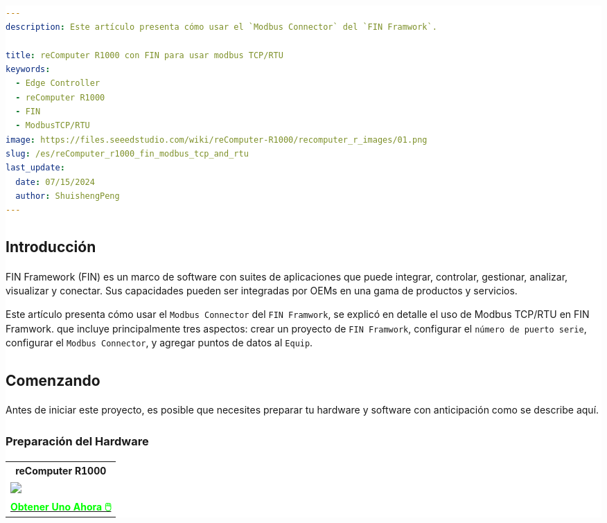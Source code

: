 ```yaml
---
description: Este artículo presenta cómo usar el `Modbus Connector` del `FIN Framwork`.

title: reComputer R1000 con FIN para usar modbus TCP/RTU
keywords:
  - Edge Controller
  - reComputer R1000
  - FIN
  - ModbusTCP/RTU
image: https://files.seeedstudio.com/wiki/reComputer-R1000/recomputer_r_images/01.png
slug: /es/reComputer_r1000_fin_modbus_tcp_and_rtu
last_update:
  date: 07/15/2024
  author: ShuishengPeng
---
```


## Introducción

FIN Framework (FIN) es un marco de software con suites de aplicaciones que puede integrar, controlar, gestionar, analizar, visualizar y conectar. Sus capacidades pueden ser integradas por OEMs en una gama de productos y servicios.

Este artículo presenta cómo usar el `Modbus Connector` del `FIN Framwork`, se explicó en detalle el uso de Modbus TCP/RTU en FIN Framwork. que incluye principalmente tres aspectos: crear un proyecto de `FIN Framwork`, configurar el `número de puerto serie`, configurar el `Modbus Connector`, y agregar puntos de datos al `Equip`.

## Comenzando

Antes de iniciar este proyecto, es posible que necesites preparar tu hardware y software con anticipación como se describe aquí.

### Preparación del Hardware

<div class="table-center">
 <table class="table-nobg">
    <tr class="table-trnobg">
      <th class="table-trnobg">reComputer R1000</th>
  </tr>
    <tr class="table-trnobg"></tr>
  <tr class="table-trnobg">
   <td class="table-trnobg"><div style={{textAlign:'center'}}><img src="https://files.seeedstudio.com/wiki/reComputer-R1000/recomputer_r_images/01.png" style={{width:300, height:'auto'}}/></div></td>
  </tr>
    <tr class="table-trnobg"></tr>
  <tr class="table-trnobg">
   <td class="table-trnobg"><div class="get_one_now_container" style={{textAlign: 'center'}}><a class="get_one_now_item" href="https://www.seeedstudio.com/reComputer-R1025-10-p-5895.html" target="_blank">
              <strong><span><font color={'FFFFFF'} size={"4"}> Obtener Uno Ahora 🖱️</font></span></strong>
          </a></div></td>
        </tr>
    </table>
</div>

